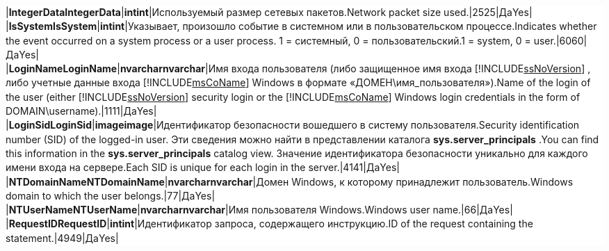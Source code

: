 |<span data-ttu-id="0f0b6-163">**IntegerData**</span><span class="sxs-lookup"><span data-stu-id="0f0b6-163">**IntegerData**</span></span>|<span data-ttu-id="0f0b6-164">**int**</span><span class="sxs-lookup"><span data-stu-id="0f0b6-164">**int**</span></span>|<span data-ttu-id="0f0b6-165">Используемый размер сетевых пакетов.</span><span class="sxs-lookup"><span data-stu-id="0f0b6-165">Network packet size used.</span></span>|<span data-ttu-id="0f0b6-166">25</span><span class="sxs-lookup"><span data-stu-id="0f0b6-166">25</span></span>|<span data-ttu-id="0f0b6-167">Да</span><span class="sxs-lookup"><span data-stu-id="0f0b6-167">Yes</span></span>|  
|<span data-ttu-id="0f0b6-168">**IsSystem**</span><span class="sxs-lookup"><span data-stu-id="0f0b6-168">**IsSystem**</span></span>|<span data-ttu-id="0f0b6-169">**int**</span><span class="sxs-lookup"><span data-stu-id="0f0b6-169">**int**</span></span>|<span data-ttu-id="0f0b6-170">Указывает, произошло событие в системном или в пользовательском процессе.</span><span class="sxs-lookup"><span data-stu-id="0f0b6-170">Indicates whether the event occurred on a system process or a user process.</span></span> <span data-ttu-id="0f0b6-171">1 = системный, 0 = пользовательский.</span><span class="sxs-lookup"><span data-stu-id="0f0b6-171">1 = system, 0 = user.</span></span>|<span data-ttu-id="0f0b6-172">60</span><span class="sxs-lookup"><span data-stu-id="0f0b6-172">60</span></span>|<span data-ttu-id="0f0b6-173">Да</span><span class="sxs-lookup"><span data-stu-id="0f0b6-173">Yes</span></span>|  
|<span data-ttu-id="0f0b6-174">**LoginName**</span><span class="sxs-lookup"><span data-stu-id="0f0b6-174">**LoginName**</span></span>|<span data-ttu-id="0f0b6-175">**nvarchar**</span><span class="sxs-lookup"><span data-stu-id="0f0b6-175">**nvarchar**</span></span>|<span data-ttu-id="0f0b6-176">Имя входа пользователя (либо защищенное имя входа [!INCLUDE[ssNoVersion](../../includes/ssnoversion-md.md)] , либо учетные данные входа [!INCLUDE[msCoName](../../includes/msconame-md.md)] Windows в формате «ДОМЕН\имя_пользователя»).</span><span class="sxs-lookup"><span data-stu-id="0f0b6-176">Name of the login of the user (either [!INCLUDE[ssNoVersion](../../includes/ssnoversion-md.md)] security login or the [!INCLUDE[msCoName](../../includes/msconame-md.md)] Windows login credentials in the form of DOMAIN\username).</span></span>|<span data-ttu-id="0f0b6-177">11</span><span class="sxs-lookup"><span data-stu-id="0f0b6-177">11</span></span>|<span data-ttu-id="0f0b6-178">Да</span><span class="sxs-lookup"><span data-stu-id="0f0b6-178">Yes</span></span>|  
|<span data-ttu-id="0f0b6-179">**LoginSid**</span><span class="sxs-lookup"><span data-stu-id="0f0b6-179">**LoginSid**</span></span>|<span data-ttu-id="0f0b6-180">**image**</span><span class="sxs-lookup"><span data-stu-id="0f0b6-180">**image**</span></span>|<span data-ttu-id="0f0b6-181">Идентификатор безопасности вошедшего в систему пользователя.</span><span class="sxs-lookup"><span data-stu-id="0f0b6-181">Security identification number (SID) of the logged-in user.</span></span> <span data-ttu-id="0f0b6-182">Эти сведения можно найти в представлении каталога **sys.server_principals** .</span><span class="sxs-lookup"><span data-stu-id="0f0b6-182">You can find this information in the **sys.server_principals** catalog view.</span></span> <span data-ttu-id="0f0b6-183">Значение идентификатора безопасности уникально для каждого имени входа на сервере.</span><span class="sxs-lookup"><span data-stu-id="0f0b6-183">Each SID is unique for each login in the server.</span></span>|<span data-ttu-id="0f0b6-184">41</span><span class="sxs-lookup"><span data-stu-id="0f0b6-184">41</span></span>|<span data-ttu-id="0f0b6-185">Да</span><span class="sxs-lookup"><span data-stu-id="0f0b6-185">Yes</span></span>|  
|<span data-ttu-id="0f0b6-186">**NTDomainName**</span><span class="sxs-lookup"><span data-stu-id="0f0b6-186">**NTDomainName**</span></span>|<span data-ttu-id="0f0b6-187">**nvarchar**</span><span class="sxs-lookup"><span data-stu-id="0f0b6-187">**nvarchar**</span></span>|<span data-ttu-id="0f0b6-188">Домен Windows, к которому принадлежит пользователь.</span><span class="sxs-lookup"><span data-stu-id="0f0b6-188">Windows domain to which the user belongs.</span></span>|<span data-ttu-id="0f0b6-189">7</span><span class="sxs-lookup"><span data-stu-id="0f0b6-189">7</span></span>|<span data-ttu-id="0f0b6-190">Да</span><span class="sxs-lookup"><span data-stu-id="0f0b6-190">Yes</span></span>|  
|<span data-ttu-id="0f0b6-191">**NTUserName**</span><span class="sxs-lookup"><span data-stu-id="0f0b6-191">**NTUserName**</span></span>|<span data-ttu-id="0f0b6-192">**nvarchar**</span><span class="sxs-lookup"><span data-stu-id="0f0b6-192">**nvarchar**</span></span>|<span data-ttu-id="0f0b6-193">Имя пользователя Windows.</span><span class="sxs-lookup"><span data-stu-id="0f0b6-193">Windows user name.</span></span>|<span data-ttu-id="0f0b6-194">6</span><span class="sxs-lookup"><span data-stu-id="0f0b6-194">6</span></span>|<span data-ttu-id="0f0b6-195">Да</span><span class="sxs-lookup"><span data-stu-id="0f0b6-195">Yes</span></span>|  
|<span data-ttu-id="0f0b6-196">**RequestID**</span><span class="sxs-lookup"><span data-stu-id="0f0b6-196">**RequestID**</span></span>|<span data-ttu-id="0f0b6-197">**int**</span><span class="sxs-lookup"><span data-stu-id="0f0b6-197">**int**</span></span>|<span data-ttu-id="0f0b6-198">Идентификатор запроса, содержащего инструкцию.</span><span class="sxs-lookup"><span data-stu-id="0f0b6-198">ID of the request containing the statement.</span></span>|<span data-ttu-id="0f0b6-199">49</span><span class="sxs-lookup"><span data-stu-id="0f0b6-199">49</span></span>|<span data-ttu-id="0f0b6-200">Да</span><span class="sxs-lookup"><span data-stu-id="0f0b6-200">Yes</span></span>|  